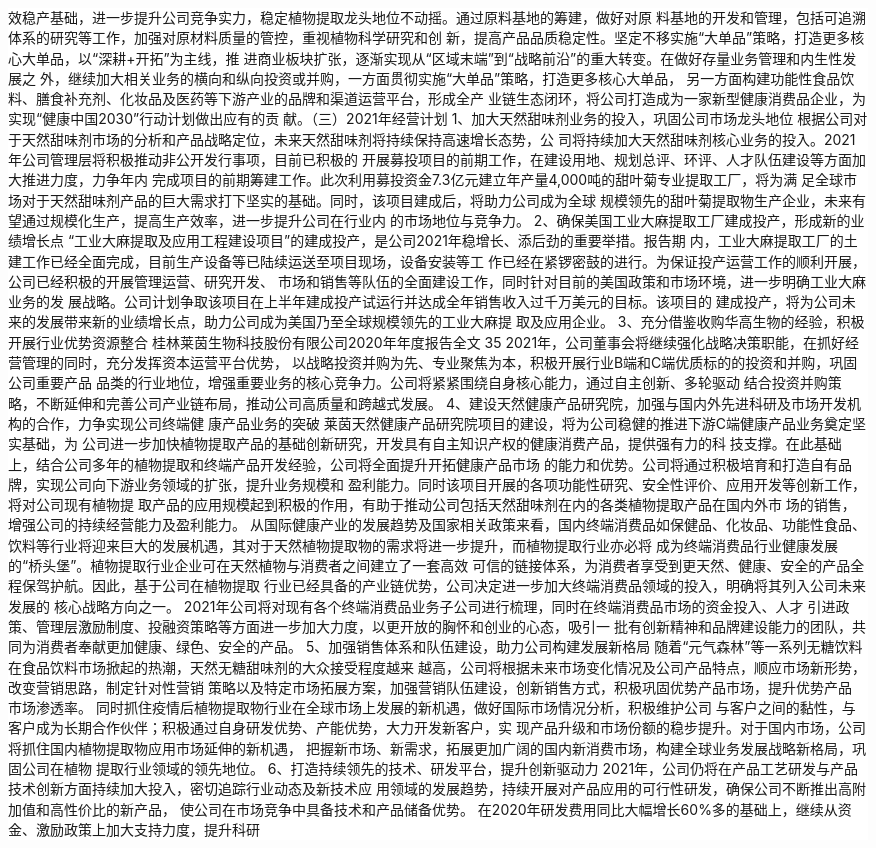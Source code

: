 效稳产基础，进一步提升公司竞争实力，稳定植物提取龙头地位不动摇。通过原料基地的筹建，做好对原
料基地的开发和管理，包括可追溯体系的研究等工作，加强对原材料质量的管控，重视植物科学研究和创
新，提高产品品质稳定性。坚定不移实施“大单品”策略，打造更多核心大单品，以“深耕+开拓”为主线，推
进商业板块扩张，逐渐实现从“区域末端”到“战略前沿”的重大转变。在做好存量业务管理和内生性发展之
外，继续加大相关业务的横向和纵向投资或并购，一方面贯彻实施“大单品”策略，打造更多核心大单品，
另一方面构建功能性食品饮料、膳食补充剂、化妆品及医药等下游产业的品牌和渠道运营平台，形成全产
业链生态闭环，将公司打造成为一家新型健康消费品企业，为实现“健康中国2030”行动计划做出应有的贡
献。（三）2021年经营计划
1、加大天然甜味剂业务的投入，巩固公司市场龙头地位
根据公司对于天然甜味剂市场的分析和产品战略定位，未来天然甜味剂将持续保持高速增长态势，公
司将持续加大天然甜味剂核心业务的投入。2021年公司管理层将积极推动非公开发行事项，目前已积极的
开展募投项目的前期工作，在建设用地、规划总评、环评、人才队伍建设等方面加大推进力度，力争年内
完成项目的前期筹建工作。此次利用募投资金7.3亿元建立年产量4,000吨的甜叶菊专业提取工厂，将为满
足全球市场对于天然甜味剂产品的巨大需求打下坚实的基础。同时，该项目建成后，将助力公司成为全球
规模领先的甜叶菊提取物生产企业，未来有望通过规模化生产，提高生产效率，进一步提升公司在行业内
的市场地位与竞争力。
2、确保美国工业大麻提取工厂建成投产，形成新的业绩增长点
“工业大麻提取及应用工程建设项目”的建成投产，是公司2021年稳增长、添后劲的重要举措。报告期
内，工业大麻提取工厂的土建工作已经全面完成，目前生产设备等已陆续运送至项目现场，设备安装等工
作已经在紧锣密鼓的进行。为保证投产运营工作的顺利开展，公司已经积极的开展管理运营、研究开发、
市场和销售等队伍的全面建设工作，同时针对目前的美国政策和市场环境，进一步明确工业大麻业务的发
展战略。公司计划争取该项目在上半年建成投产试运行并达成全年销售收入过千万美元的目标。该项目的
建成投产，将为公司未来的发展带来新的业绩增长点，助力公司成为美国乃至全球规模领先的工业大麻提
取及应用企业。
3、充分借鉴收购华高生物的经验，积极开展行业优势资源整合
桂林莱茵生物科技股份有限公司2020年年度报告全文
35
2021年，公司董事会将继续强化战略决策职能，在抓好经营管理的同时，充分发挥资本运营平台优势，
以战略投资并购为先、专业聚焦为本，积极开展行业B端和C端优质标的的投资和并购，巩固公司重要产品
品类的行业地位，增强重要业务的核心竞争力。公司将紧紧围绕自身核心能力，通过自主创新、多轮驱动
结合投资并购策略，不断延伸和完善公司产业链布局，推动公司高质量和跨越式发展。
4、建设天然健康产品研究院，加强与国内外先进科研及市场开发机构的合作，力争实现公司终端健
康产品业务的突破
莱茵天然健康产品研究院项目的建设，将为公司稳健的推进下游C端健康产品业务奠定坚实基础，为
公司进一步加快植物提取产品的基础创新研究，开发具有自主知识产权的健康消费产品，提供强有力的科
技支撑。在此基础上，结合公司多年的植物提取和终端产品开发经验，公司将全面提升开拓健康产品市场
的能力和优势。公司将通过积极培育和打造自有品牌，实现公司向下游业务领域的扩张，提升业务规模和
盈利能力。同时该项目开展的各项功能性研究、安全性评价、应用开发等创新工作，将对公司现有植物提
取产品的应用规模起到积极的作用，有助于推动公司包括天然甜味剂在内的各类植物提取产品在国内外市
场的销售，增强公司的持续经营能力及盈利能力。
从国际健康产业的发展趋势及国家相关政策来看，国内终端消费品如保健品、化妆品、功能性食品、
饮料等行业将迎来巨大的发展机遇，其对于天然植物提取物的需求将进一步提升，而植物提取行业亦必将
成为终端消费品行业健康发展的“桥头堡”。植物提取行业企业可在天然植物与消费者之间建立了一套高效
可信的链接体系，为消费者享受到更天然、健康、安全的产品全程保驾护航。因此，基于公司在植物提取
行业已经具备的产业链优势，公司决定进一步加大终端消费品领域的投入，明确将其列入公司未来发展的
核心战略方向之一。
2021年公司将对现有各个终端消费品业务子公司进行梳理，同时在终端消费品市场的资金投入、人才
引进政策、管理层激励制度、投融资策略等方面进一步加大力度，以更开放的胸怀和创业的心态，吸引一
批有创新精神和品牌建设能力的团队，共同为消费者奉献更加健康、绿色、安全的产品。
5、加强销售体系和队伍建设，助力公司构建发展新格局
随着“元气森林”等一系列无糖饮料在食品饮料市场掀起的热潮，天然无糖甜味剂的大众接受程度越来
越高，公司将根据未来市场变化情况及公司产品特点，顺应市场新形势，改变营销思路，制定针对性营销
策略以及特定市场拓展方案，加强营销队伍建设，创新销售方式，积极巩固优势产品市场，提升优势产品
市场渗透率。
同时抓住疫情后植物提取物行业在全球市场上发展的新机遇，做好国际市场情况分析，积极维护公司
与客户之间的黏性，与客户成为长期合作伙伴；积极通过自身研发优势、产能优势，大力开发新客户，实
现产品升级和市场份额的稳步提升。对于国内市场，公司将抓住国内植物提取物应用市场延伸的新机遇，
把握新市场、新需求，拓展更加广阔的国内新消费市场，构建全球业务发展战略新格局，巩固公司在植物
提取行业领域的领先地位。
6、打造持续领先的技术、研发平台，提升创新驱动力
2021年，公司仍将在产品工艺研发与产品技术创新方面持续加大投入，密切追踪行业动态及新技术应
用领域的发展趋势，持续开展对产品应用的可行性研发，确保公司不断推出高附加值和高性价比的新产品，
使公司在市场竞争中具备技术和产品储备优势。
在2020年研发费用同比大幅增长60%多的基础上，继续从资金、激励政策上加大支持力度，提升科研